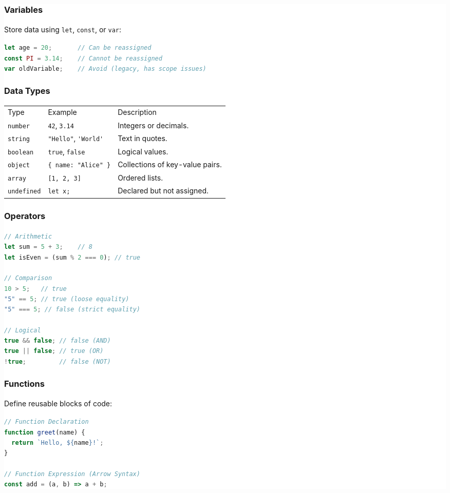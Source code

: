 ### **Variables**

Store data using `let`, `const`, or `var`:

```javascript
let age = 20;       // Can be reassigned
const PI = 3.14;    // Cannot be reassigned
var oldVariable;    // Avoid (legacy, has scope issues)
```

### **Data Types**

|   |   |   |
|---|---|---|
|Type|Example|Description|
|`number`|`42`, `3.14`|Integers or decimals.|
|`string`|`"Hello"`, `'World'`|Text in quotes.|
|`boolean`|`true`, `false`|Logical values.|
|`object`|`{ name: "Alice" }`|Collections of key-value pairs.|
|`array`|`[1, 2, 3]`|Ordered lists.|
|`undefined`|`let x;`|Declared but not assigned.|

### **Operators**

```javascript
// Arithmetic
let sum = 5 + 3;    // 8
let isEven = (sum % 2 === 0); // true

// Comparison
10 > 5;   // true
"5" == 5; // true (loose equality)
"5" === 5; // false (strict equality)

// Logical
true && false; // false (AND)
true || false; // true (OR)
!true;         // false (NOT)
```

### **Functions**

Define reusable blocks of code:

```javascript
// Function Declaration
function greet(name) {
  return `Hello, ${name}!`;
}

// Function Expression (Arrow Syntax)
const add = (a, b) => a + b;
```
